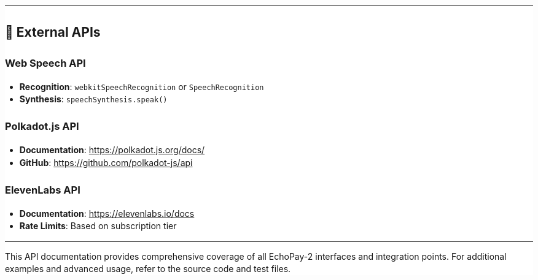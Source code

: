 ```typescript
```

---

## 🔗 External APIs

### Web Speech API
- **Recognition**: `webkitSpeechRecognition` or `SpeechRecognition`
- **Synthesis**: `speechSynthesis.speak()`

### Polkadot.js API
- **Documentation**: https://polkadot.js.org/docs/
- **GitHub**: https://github.com/polkadot-js/api

### ElevenLabs API
- **Documentation**: https://elevenlabs.io/docs
- **Rate Limits**: Based on subscription tier

---

This API documentation provides comprehensive coverage of all EchoPay-2 interfaces and integration points. For additional examples and advanced usage, refer to the source code and test files.
